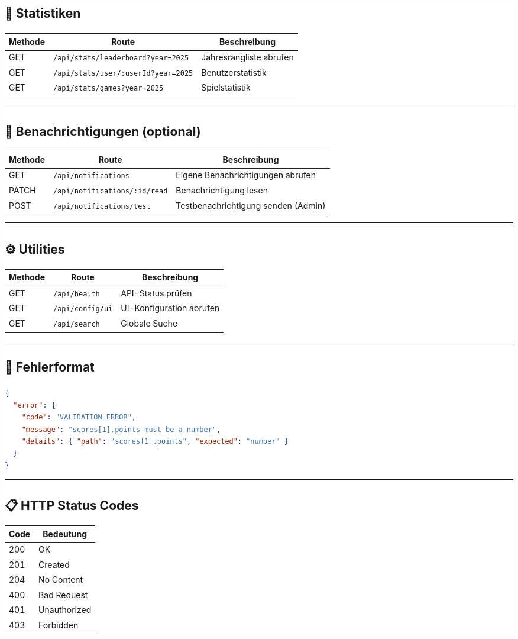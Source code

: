 ## 🧮 Statistiken

| Methode | Route | Beschreibung |
|----------|--------|---------------|
| GET | `/api/stats/leaderboard?year=2025` | Jahresrangliste abrufen |
| GET | `/api/stats/user/:userId?year=2025` | Benutzerstatistik |
| GET | `/api/stats/games?year=2025` | Spielstatistik |

---

## 🔔 Benachrichtigungen (optional)

| Methode | Route | Beschreibung |
|----------|--------|---------------|
| GET | `/api/notifications` | Eigene Benachrichtigungen abrufen |
| PATCH | `/api/notifications/:id/read` | Benachrichtigung lesen |
| POST | `/api/notifications/test` | Testbenachrichtigung senden (Admin) |

---

## ⚙️ Utilities

| Methode | Route | Beschreibung |
|----------|--------|---------------|
| GET | `/api/health` | API-Status prüfen |
| GET | `/api/config/ui` | UI-Konfiguration abrufen |
| GET | `/api/search` | Globale Suche |

---

## 🚨 Fehlerformat

```json
{
  "error": {
    "code": "VALIDATION_ERROR",
    "message": "scores[1].points must be a number",
    "details": { "path": "scores[1].points", "expected": "number" }
  }
}
```

---

## 📋 HTTP Status Codes
| Code | Bedeutung |
|------|------------|
| 200 | OK |
| 201 | Created |
| 204 | No Content |
| 400 | Bad Request |
| 401 | Unauthorized |
| 403 | Forbidden |